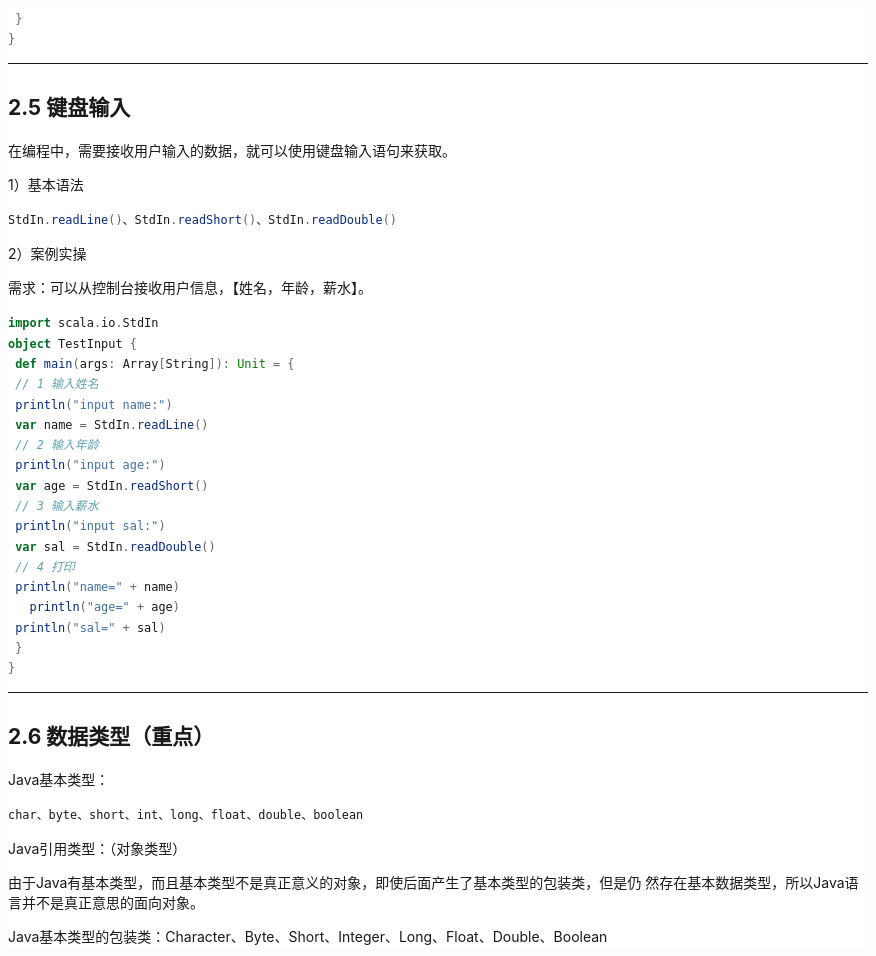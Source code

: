 ```scala
 }
}
```

---

## 2.5 键盘输入

在编程中，需要接收用户输入的数据，就可以使用键盘输入语句来获取。

1）基本语法

```scala
StdIn.readLine()、StdIn.readShort()、StdIn.readDouble()
```

2）案例实操

需求：可以从控制台接收用户信息，【姓名，年龄，薪水】。

```scala
import scala.io.StdIn
object TestInput {
 def main(args: Array[String]): Unit = {
 // 1 输入姓名
 println("input name:")
 var name = StdIn.readLine()
 // 2 输入年龄
 println("input age:")
 var age = StdIn.readShort()
 // 3 输入薪水
 println("input sal:")
 var sal = StdIn.readDouble()
 // 4 打印
 println("name=" + name)
   println("age=" + age)
 println("sal=" + sal)
 }
}
```

---

## 2.6 数据类型（重点）

Java基本类型：

```
char、byte、short、int、long、float、double、boolean 
```

Java引用类型：（对象类型） 

由于Java有基本类型，而且基本类型不是真正意义的对象，即使后面产生了基本类型的包装类，但是仍 然存在基本数据类型，所以Java语言并不是真正意思的面向对象。

Java基本类型的包装类：Character、Byte、Short、Integer、Long、Float、Double、Boolean
